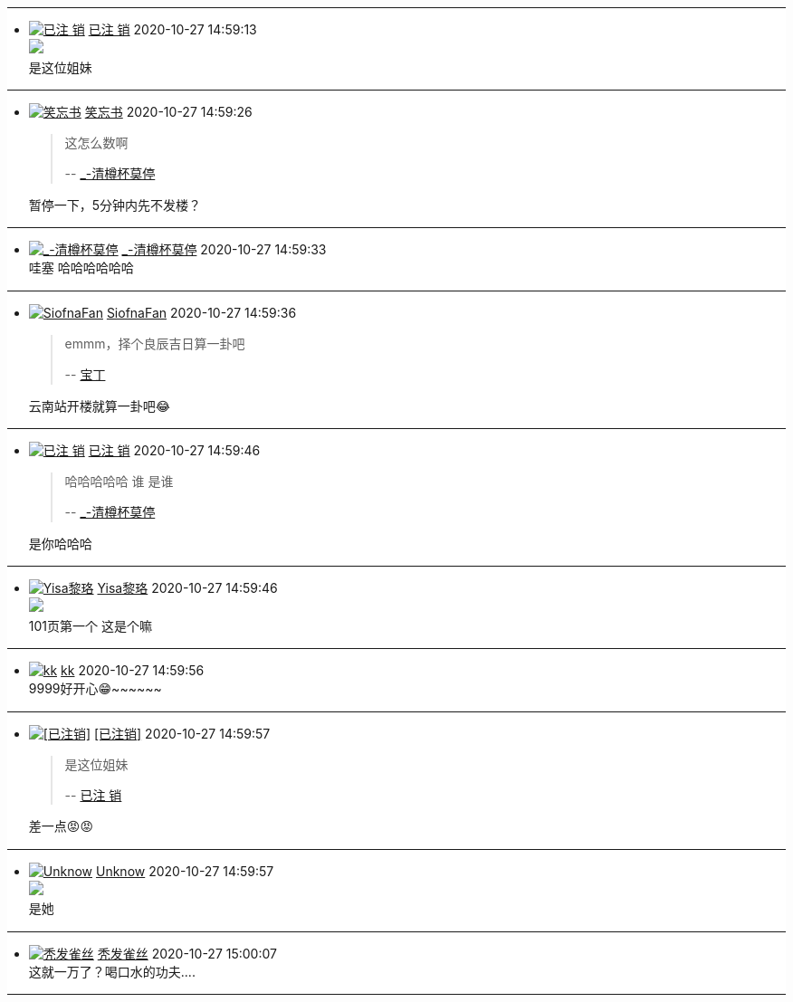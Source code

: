 
---
* [![已注 销](https://img2.doubanio.com/icon/u155947097-2.jpg)](https://www.douban.com/people/155947097/)    [已注 销](https://www.douban.com/people/155947097/)    2020-10-27 14:59:13  
  ![](https://img1.doubanio.com/view/richtext/large/public/p34238338.jpg)  
  是这位姐妹  
---
* [![笑忘书](https://img2.doubanio.com/icon/u40401623-2.jpg)](https://www.douban.com/people/40401623/)    [笑忘书](https://www.douban.com/people/40401623/)    2020-10-27 14:59:26  
  >这怎么数啊  
  >
  >-- [_-清樽杯莫停](https://www.douban.com/people/161592149/)  
  
  暂停一下，5分钟内先不发楼？  
---
* [![_-清樽杯莫停](https://img2.doubanio.com/icon/u161592149-2.jpg)](https://www.douban.com/people/161592149/)    [_-清樽杯莫停](https://www.douban.com/people/161592149/)    2020-10-27 14:59:33  
  哇塞 哈哈哈哈哈哈  
---
* [![SiofnaFan](https://img2.doubanio.com/icon/u180076918-2.jpg)](https://www.douban.com/people/180076918/)    [SiofnaFan](https://www.douban.com/people/180076918/)    2020-10-27 14:59:36  
  >emmm，择个良辰吉日算一卦吧  
  >
  >-- [宝丁](https://www.douban.com/people/178843968/)  
  
  云南站开楼就算一卦吧😂  
---
* [![已注 销](https://img2.doubanio.com/icon/u155947097-2.jpg)](https://www.douban.com/people/155947097/)    [已注 销](https://www.douban.com/people/155947097/)    2020-10-27 14:59:46  
  >哈哈哈哈哈 谁  是谁  
  >
  >-- [_-清樽杯莫停](https://www.douban.com/people/161592149/)  
  
  是你哈哈哈  
---
* [![Yisa黎珞](https://img3.doubanio.com/icon/u217273308-1.jpg)](https://www.douban.com/people/217273308/)    [Yisa黎珞](https://www.douban.com/people/217273308/)    2020-10-27 14:59:46  
  ![](https://img3.doubanio.com/view/richtext/large/public/p34238440.jpg)  
  101页第一个 这是个嘛  
---
* [![kk](https://img3.doubanio.com/icon/u224759292-1.jpg)](https://www.douban.com/people/224759292/)    [kk](https://www.douban.com/people/224759292/)    2020-10-27 14:59:56  
  9999好开心😁~~~~~~  
---
* [![[已注销]](https://img1.doubanio.com/icon/user_normal.jpg)](https://www.douban.com/people/219008874/)    [[已注销]](https://www.douban.com/people/219008874/)    2020-10-27 14:59:57  
  >是这位姐妹  
  >
  >-- [已注 销](https://www.douban.com/people/155947097/)  
  
  差一点😡😡  
---
* [![Unknow](https://img9.doubanio.com/icon/u219306324-4.jpg)](https://www.douban.com/people/219306324/)    [Unknow](https://www.douban.com/people/219306324/)    2020-10-27 14:59:57  
  ![](https://img2.doubanio.com/view/richtext/large/public/p34238493.jpg)  
  是她  
---
* [![秃发雀丝](https://img9.doubanio.com/icon/u3984012-5.jpg)](https://www.douban.com/people/3984012/)    [秃发雀丝](https://www.douban.com/people/3984012/)    2020-10-27 15:00:07  
  这就一万了？喝口水的功夫....  
---
